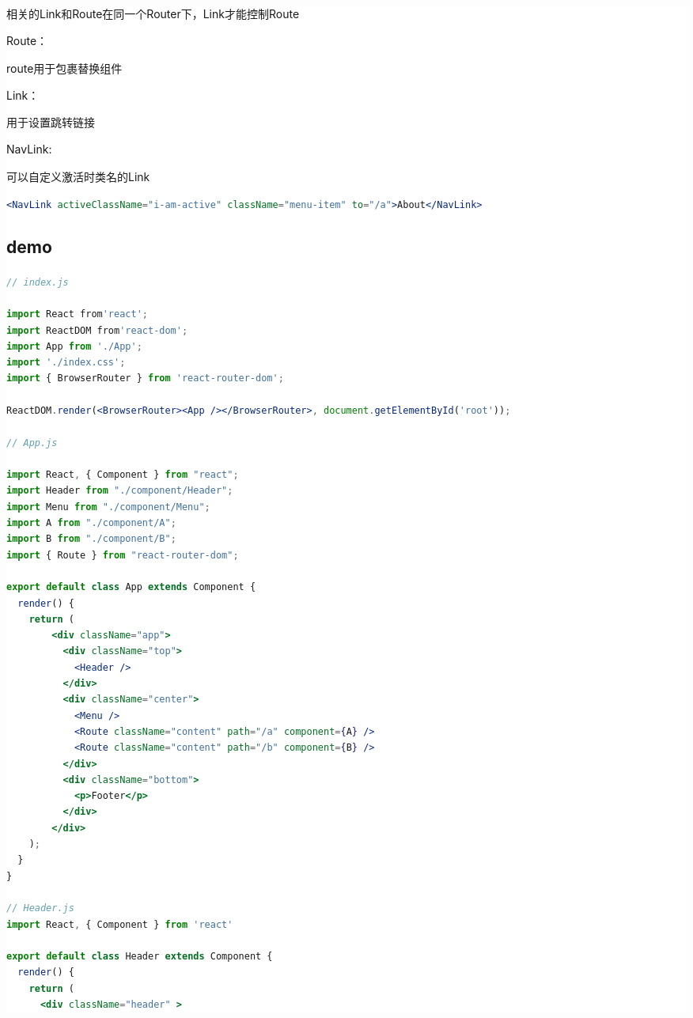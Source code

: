 相关的Link和Route在同一个Router下，Link才能控制Route

Route：

route用于包裹替换组件

Link：

用于设置跳转链接

NavLink:

可以自定义激活时类名的Link

```jsx
<NavLink activeClassName="i-am-active" className="menu-item" to="/a">About</NavLink>
```

## demo

```jsx
// index.js

import React from'react';
import ReactDOM from'react-dom';
import App from './App';
import './index.css';
import { BrowserRouter } from 'react-router-dom';

ReactDOM.render(<BrowserRouter><App /></BrowserRouter>, document.getElementById('root'));

// App.js

import React, { Component } from "react";
import Header from "./component/Header";
import Menu from "./component/Menu";
import A from "./component/A";
import B from "./component/B";
import { Route } from "react-router-dom";

export default class App extends Component {
  render() {
    return (
        <div className="app">
          <div className="top">
            <Header />
          </div>
          <div className="center">
            <Menu />
            <Route className="content" path="/a" component={A} />
            <Route className="content" path="/b" component={B} />
          </div>
          <div className="bottom">
            <p>Footer</p>
          </div>
        </div>
    );
  }
}

// Header.js
import React, { Component } from 'react'

export default class Header extends Component {
  render() {
    return (
      <div className="header" >
```